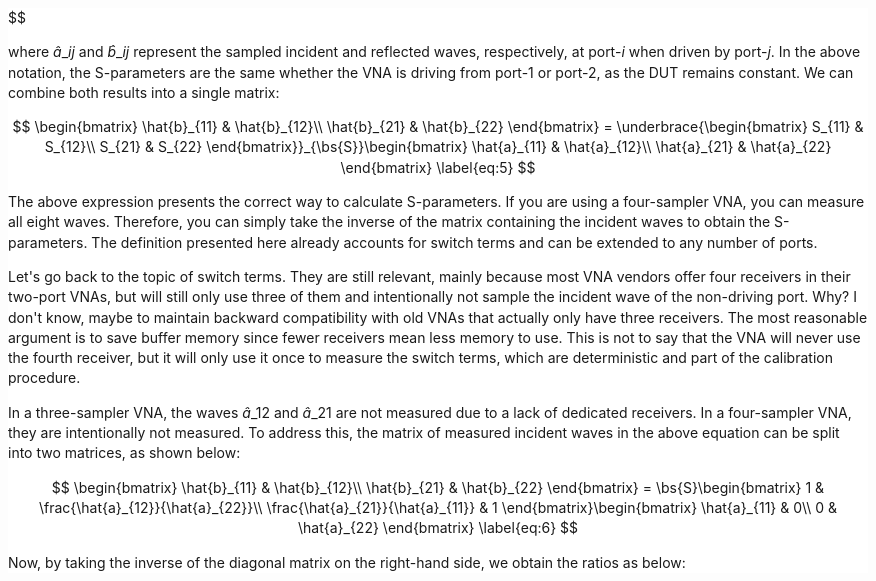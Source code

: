 $$

where $\hat{a}\_{ij}$ and $\hat{b}\_{ij}$ represent the sampled incident and reflected waves, respectively, at port-*i* when driven by port-*j*. In the above notation, the S-parameters are the same whether the VNA is driving from port-1 or port-2, as the DUT remains constant. We can combine both results into a single matrix:

$$
\begin{bmatrix}
\hat{b}_{11} & \hat{b}_{12}\\
\hat{b}_{21} & \hat{b}_{22}
\end{bmatrix} = \underbrace{\begin{bmatrix}
S_{11} & S_{12}\\
S_{21} & S_{22}
\end{bmatrix}}_{\bs{S}}\begin{bmatrix}
\hat{a}_{11} & \hat{a}_{12}\\
\hat{a}_{21} & \hat{a}_{22}
\end{bmatrix}
\label{eq:5}
$$

The above expression presents the correct way to calculate S-parameters. If you are using a four-sampler VNA, you can measure all eight waves. Therefore, you can simply take the inverse of the matrix containing the incident waves to obtain the S-parameters. The definition presented here already accounts for switch terms and can be extended to any number of ports.

Let's go back to the topic of switch terms. They are still relevant, mainly because most VNA vendors offer four receivers in their two-port VNAs, but will still only use three of them and intentionally not sample the incident wave of the non-driving port. Why? I don't know, maybe to maintain backward compatibility with old VNAs that actually only have three receivers. The most reasonable argument is to save buffer memory since fewer receivers mean less memory to use. This is not to say that the VNA will never use the fourth receiver, but it will only use it once to measure the switch terms, which are deterministic and part of the calibration procedure.

In a three-sampler VNA, the waves $\hat{a}\_{12}$ and $\hat{a}\_{21}$ are not measured due to a lack of dedicated receivers. In a four-sampler VNA, they are intentionally not measured. To address this, the matrix of measured incident waves in the above equation can be split into two matrices, as shown below:

$$
\begin{bmatrix}
\hat{b}_{11} & \hat{b}_{12}\\
\hat{b}_{21} & \hat{b}_{22}
\end{bmatrix} = \bs{S}\begin{bmatrix}
1 & \frac{\hat{a}_{12}}{\hat{a}_{22}}\\
\frac{\hat{a}_{21}}{\hat{a}_{11}} & 1
\end{bmatrix}\begin{bmatrix}
\hat{a}_{11} & 0\\
0 & \hat{a}_{22}
\end{bmatrix}
\label{eq:6}
$$

Now, by taking the inverse of the diagonal matrix on the right-hand side, we obtain the ratios as below:
